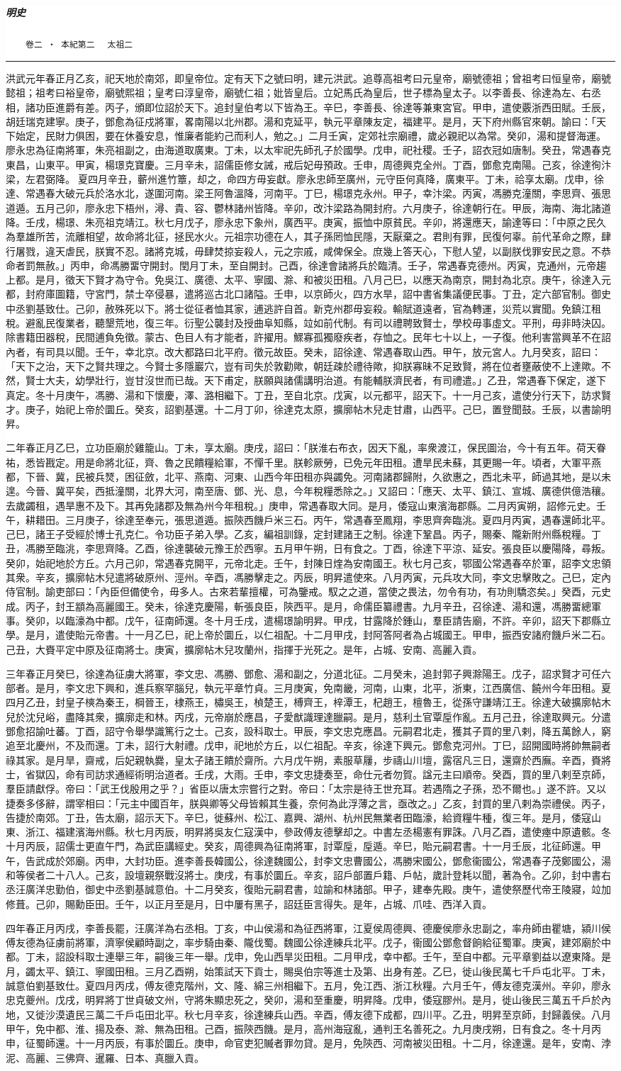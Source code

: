 

##### 明史
　　`卷二 ‧ 本紀第二`　
`太祖二`

* * *

洪武元年春正月乙亥，祀天地於南郊，即皇帝位。定有天下之號曰明，建元洪武。追尊高祖考曰元皇帝，廟號德祖；曾祖考曰恒皇帝，廟號懿祖；祖考曰裕皇帝，廟號熙祖；皇考曰淳皇帝，廟號仁祖；妣皆皇后。立妃馬氏為皇后，世子標為皇太子。以李善長、徐達為左、右丞相，諸功臣進爵有差。丙子，頒即位詔於天下。追封皇伯考以下皆為王。辛巳，李善長、徐達等兼東宮官。甲申，遣使覈浙西田賦。壬辰，胡廷瑞克建寧。庚子，鄧愈為征戍將軍，畧南陽以北州郡。湯和克延平，執元平章陳友定，福建平。是月，天下府州縣官來朝。諭曰：「天下始定，民財力俱困，要在休養安息，惟廉者能約己而利人，勉之。」二月壬寅，定郊社宗廟禮，歲必親祀以為常。癸卯，湯和提督海運。廖永忠為征南將軍，朱亮祖副之，由海道取廣東。丁未，以太牢祀先師孔子於國學。戊申，祀社稷。壬子，詔衣冠如唐制。癸丑，常遇春克東昌，山東平。甲寅，楊璟克寶慶。三月辛未，詔儒臣修女誡，戒后妃毋預政。壬申，周德興克全州。丁酉，鄧愈克南陽。己亥，徐達徇汴梁，左君弼降。
夏四月辛丑，蘄州進竹簟，却之，命四方毋妄獻。廖永忠師至廣州，元守臣何真降，廣東平。丁未，祫享太廟。戊申，徐達、常遇春大破元兵於洛水北，遂圍河南。梁王阿魯溫降，河南平。丁巳，楊璟克永州。甲子，幸汴梁。丙寅，馮勝克潼關，李思齊、張思道遁。五月己卯，廖永忠下梧州，潯、貴、容、鬱林諸州皆降。辛卯，改汴梁路為開封府。六月庚子，徐達朝行在。甲辰，海南、海北諸道降。壬戌，楊璟、朱亮祖克靖江。秋七月戊子，廖永忠下象州，廣西平。庚寅，振恤中原貧民。辛卯，將還應天，諭達等曰：「中原之民久為羣雄所苦，流離相望，故命將北征，拯民水火。元祖宗功德在人，其子孫罔恤民隱，天厭棄之。君則有罪，民復何辜。前代革命之際，肆行屠戮，違天虐民，朕實不忍。諸將克城，毋肆焚掠妄殺人，元之宗戚，咸俾保全。庶幾上答天心，下慰人望，以副朕伐罪安民之意。不恭命者罰無赦。」丙申，命馮勝畱守開封。閏月丁未，至自開封。己酉，徐達會諸將兵於臨清。壬子，常遇春克德州。丙寅，克通州，元帝趨上都。是月，徵天下賢才為守令。免吳江、廣德、太平、寧國、滁、和被災田租。八月己巳，以應天為南京，開封為北京。庚午，徐達入元都，封府庫圖籍，守宮門，禁士卒侵暴，遣將巡古北口諸隘。壬申，以京師火，四方水旱，詔中書省集議便民事。丁丑，定六部官制。御史中丞劉基致仕。己卯，赦殊死以下。將士從征者恤其家，逋逃許自首。新克州郡毋妄殺。輸賦道遠者，官為轉運，災荒以實聞。免鎮江租稅。避亂民復業者，聽墾荒地，復三年。衍聖公襲封及授曲阜知縣，竝如前代制。有司以禮聘致賢士，學校毋事虛文。平刑，毋非時決囚。除書籍田器稅，民間逋負免徵。蒙古、色目人有才能者，許擢用。鰥寡孤獨廢疾者，存恤之。民年七十以上，一子復。他利害當興革不在詔內者，有司具以聞。壬午，幸北京。改大都路曰北平府。徵元故臣。癸未，詔徐達、常遇春取山西。甲午，放元宮人。九月癸亥，詔曰：「天下之治，天下之賢共理之。今賢士多隱巖穴，豈有司失於敦勸歟，朝廷疎於禮待歟，抑朕寡昧不足致賢，將在位者壅蔽使不上達歟。不然，賢士大夫，幼學壯行，豈甘沒世而已哉。天下甫定，朕願與諸儒講明治道。有能輔朕濟民者，有司禮遣。」乙丑，常遇春下保定，遂下真定。冬十月庚午，馮勝、湯和下懷慶，澤、潞相繼下。丁丑，至自北京。戊寅，以元都平，詔天下。十一月己亥，遣使分行天下，訪求賢才。庚子，始祀上帝於圜丘。癸亥，詔劉基還。十二月丁卯，徐達克太原，擴廓帖木兒走甘肅，山西平。己巳，置登聞鼓。壬辰，以書諭明昇。

二年春正月乙巳，立功臣廟於雞籠山。丁未，享太廟。庚戌，詔曰：「朕淮右布衣，因天下亂，率衆渡江，保民圖治，今十有五年。荷天眷祐，悉皆戡定。用是命將北征，齊、魯之民饋糧給軍，不憚千里。朕軫厥勞，已免元年田租。遭旱民未蘇，其更賜一年。頃者，大軍平燕都，下晉、冀，民被兵燹，困征斂，北平、燕南、河東、山西今年田租亦與蠲免。河南諸郡歸附，久欲惠之，西北未平，師過其地，是以未遑。今晉、冀平矣，西抵潼關，北界大河，南至唐、鄧、光、息，今年稅糧悉除之。」又詔曰：「應天、太平、鎮江、宣城、廣德供億浩穰。去歲蠲租，遇旱惠不及下。其再免諸郡及無為州今年租稅。」庚申，常遇春取大同。是月，倭寇山東濱海郡縣。二月丙寅朔，詔修元史。壬午，耕耤田。三月庚子，徐達至奉元，張思道遁。振陝西饑戶米三石。丙午，常遇春至鳳翔，李思齊奔臨洮。夏四月丙寅，遇春還師北平。己巳，諸王子受經於博士孔克仁。令功臣子弟入學。乙亥，編祖訓錄，定封建諸王之制。徐達下鞏昌。丙子，賜秦、隴新附州縣稅糧。丁丑，馮勝至臨洮，李思齊降。乙酉，徐達襲破元豫王於西寧。五月甲午朔，日有食之。丁酉，徐達下平涼、延安。張良臣以慶陽降，尋叛。癸卯，始祀地於方丘。六月己卯，常遇春克開平，元帝北走。壬午，封陳日煃為安南國王。秋七月己亥，鄂國公常遇春卒於軍，詔李文忠領其衆。辛亥，擴廓帖木兒遣將破原州、涇州。辛酉，馮勝擊走之。丙辰，明昇遣使來。八月丙寅，元兵攻大同，李文忠擊敗之。己巳，定內侍官制。諭吏部曰：「內臣但備使令，毋多人。古來若輩擅權，可為鑒戒。馭之之道，當使之畏法，勿令有功，有功則驕恣矣。」癸酉，元史成。丙子，封王顓為高麗國王。癸未，徐達克慶陽，斬張良臣，陝西平。是月，命儒臣纂禮書。九月辛丑，召徐達、湯和還，馮勝畱總軍事。癸卯，以臨濠為中都。戊午，征南師還。冬十月壬戌，遣楊璟諭明昇。甲戌，甘露降於鍾山，羣臣請告廟，不許。辛卯，詔天下郡縣立學。是月，遣使貽元帝書。十一月乙巳，祀上帝於圜丘，以仁祖配。十二月甲戌，封阿答阿者為占城國王。甲申，振西安諸府饑戶米二石。己丑，大賚平定中原及征南將士。庚寅，擴廓帖木兒攻蘭州，指揮于光死之。是年，占城、安南、高麗入貢。

三年春正月癸巳，徐達為征虜大將軍，李文忠、馮勝、鄧愈、湯和副之，分道北征。二月癸未，追封郭子興滁陽王。戊子，詔求賢才可任六部者。是月，李文忠下興和，進兵察罕腦兒，執元平章竹貞。三月庚寅，免南畿，河南，山東，北平，浙東，江西廣信、饒州今年田租。夏四月乙丑，封皇子樉為秦王，棡晉王，棣燕王，橚吳王，楨楚王，榑齊王，梓潭王，杞趙王，檀魯王，從孫守謙靖江王。徐達大破擴廓帖木兒於沈兒峪，盡降其衆，擴廓走和林。丙戌，元帝崩於應昌，子愛猷識理達臘嗣。是月，慈利土官覃垕作亂。五月己丑，徐達取興元。分遣鄧愈招諭吐蕃。丁酉，詔守令舉學識篤行之士。己亥，設科取士。甲辰，李文忠克應昌。元嗣君北走，獲其子買的里八剌，降五萬餘人，窮追至北慶州，不及而還。丁未，詔行大射禮。戊申，祀地於方丘，以仁祖配。辛亥，徐達下興元。鄧愈克河州。丁巳，詔開國時將帥無嗣者祿其家。是月旱，齋戒，后妃親執爨，皇太子諸王饋於齋所。六月戊午朔，素服草屨，步禱山川壇，露宿凡三日，還齋於西廡。辛酉，賚將士，省獄囚，命有司訪求通經術明治道者。壬戌，大雨。壬申，李文忠捷奏至，命仕元者勿賀。諡元主曰順帝。癸酉，買的里八剌至京師，羣臣請獻俘。帝曰：「武王伐殷用之乎？」省臣以唐太宗嘗行之對。帝曰：「太宗是待王世充耳。若遇隋之子孫，恐不爾也。」遂不許。又以捷奏多侈辭，謂宰相曰：「元主中國百年，朕與卿等父母皆賴其生養，奈何為此浮薄之言，亟改之。」乙亥，封買的里八剌為崇禮侯。丙子，告捷於南郊。丁丑，告太廟，詔示天下。辛巳，徙蘇州、松江、嘉興、湖州、杭州民無業者田臨濠，給資糧牛種，復三年。是月，倭寇山東、浙江、福建濱海州縣。秋七月丙辰，明昇將吳友仁寇漢中，參政傅友德擊却之。中書左丞楊憲有罪誅。八月乙酉，遣使瘞中原遺骸。冬十月丙辰，詔儒士更直午門，為武臣講經史。癸亥，周德興為征南將軍，討覃垕，垕遁。辛巳，貽元嗣君書。十一月壬辰，北征師還。甲午，告武成於郊廟。丙申，大封功臣。進李善長韓國公，徐達魏國公，封李文忠曹國公，馮勝宋國公，鄧愈衞國公，常遇春子茂鄭國公，湯和等侯者二十八人。己亥，設壇親祭戰沒將士。庚戌，有事於圜丘。辛亥，詔戶部置戶籍、戶帖，歲計登耗以聞，著為令。乙卯，封中書右丞汪廣洋忠勤伯，御史中丞劉基誠意伯。十二月癸亥，復貽元嗣君書，竝諭和林諸部。甲子，建奉先殿。庚午，遣使祭歷代帝王陵寢，竝加修葺。己卯，賜勳臣田。壬午，以正月至是月，日中屢有黑子，詔廷臣言得失。是年，占城、爪哇、西洋入貢。

四年春正月丙戌，李善長罷，汪廣洋為右丞相。丁亥，中山侯湯和為征西將軍，江夏侯周德興、德慶侯廖永忠副之，率舟師由瞿塘，潁川侯傅友德為征虜前將軍，濟寧侯顧時副之，率步騎由秦、隴伐蜀。魏國公徐達練兵北平。戊子，衞國公鄧愈督餉給征蜀軍。庚寅，建郊廟於中都。丁未，詔設科取士連舉三年，嗣後三年一舉。戊申，免山西旱災田租。二月甲戌，幸中都。壬午，至自中都。元平章劉益以遼東降。是月，蠲太平、鎮江、寧國田租。三月乙酉朔，始策試天下貢士，賜吳伯宗等進士及第、出身有差。乙巳，徙山後民萬七千戶屯北平。丁未，誠意伯劉基致仕。夏四月丙戌，傅友德克階州，文、隆、綿三州相繼下。五月，免江西、浙江秋糧。六月壬午，傅友德克漢州。辛卯，廖永忠克夔州。戊戌，明昇將丁世貞破文州，守將朱顯忠死之，癸卯，湯和至重慶，明昇降。戊申，倭寇膠州。是月，徙山後民三萬五千戶於內地，又徙沙漠遺民三萬二千戶屯田北平。秋七月辛亥，徐達練兵山西。辛酉，傅友德下成都，四川平。乙丑，明昇至京師，封歸義侯。八月甲午，免中都、淮、揚及泰、滁、無為田租。己酉，振陝西饑。是月，高州海寇亂，通判王名善死之。九月庚戌朔，日有食之。冬十月丙申，征蜀師還。十一月丙辰，有事於圜丘。庚申，命官吏犯贓者罪勿貸。是月，免陝西、河南被災田租。十二月，徐達還。是年，安南、浡泥、高麗、三佛齊、暹羅、日本、真臘入貢。
